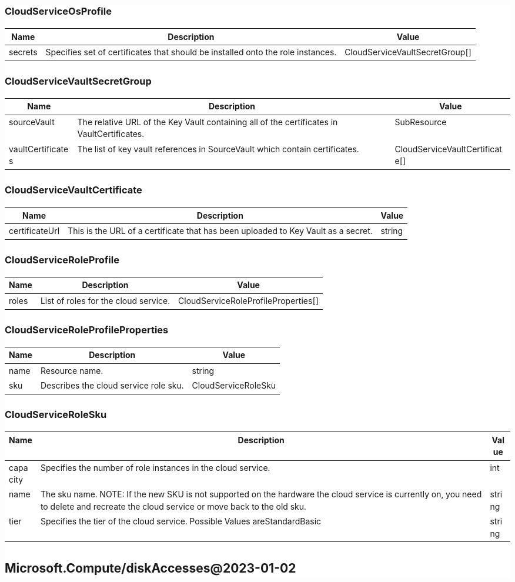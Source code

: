 
### CloudServiceOsProfile

| Name | Description | Value |
|-|-|-|
| secrets | Specifies set of certificates that should be installed onto the role instances. | CloudServiceVaultSecretGroup[] |


### CloudServiceVaultSecretGroup

| Name | Description | Value |
|-|-|-|
| sourceVault | The relative URL of the Key Vault containing all of the certificates in VaultCertificates. | SubResource |
| vaultCertificates | The list of key vault references in SourceVault which contain certificates. | CloudServiceVaultCertificate[] |


### CloudServiceVaultCertificate

| Name | Description | Value |
|-|-|-|
| certificateUrl | This is the URL of a certificate that has been uploaded to Key Vault as a secret. | string |


### CloudServiceRoleProfile

| Name | Description | Value |
|-|-|-|
| roles | List of roles for the cloud service. | CloudServiceRoleProfileProperties[] |


### CloudServiceRoleProfileProperties

| Name | Description | Value |
|-|-|-|
| name | Resource name. | string |
| sku | Describes the cloud service role sku. | CloudServiceRoleSku |


### CloudServiceRoleSku

| Name | Description | Value |
|-|-|-|
| capacity | Specifies the number of role instances in the cloud service. | int |
| name | The sku name. NOTE: If the new SKU is not supported on the hardware the cloud service is currently on, you need to delete and recreate the cloud service or move back to the old sku. | string |
| tier | Specifies the tier of the cloud service. Possible Values areStandardBasic | string |
## Microsoft.Compute/diskAccesses@2023-01-02
